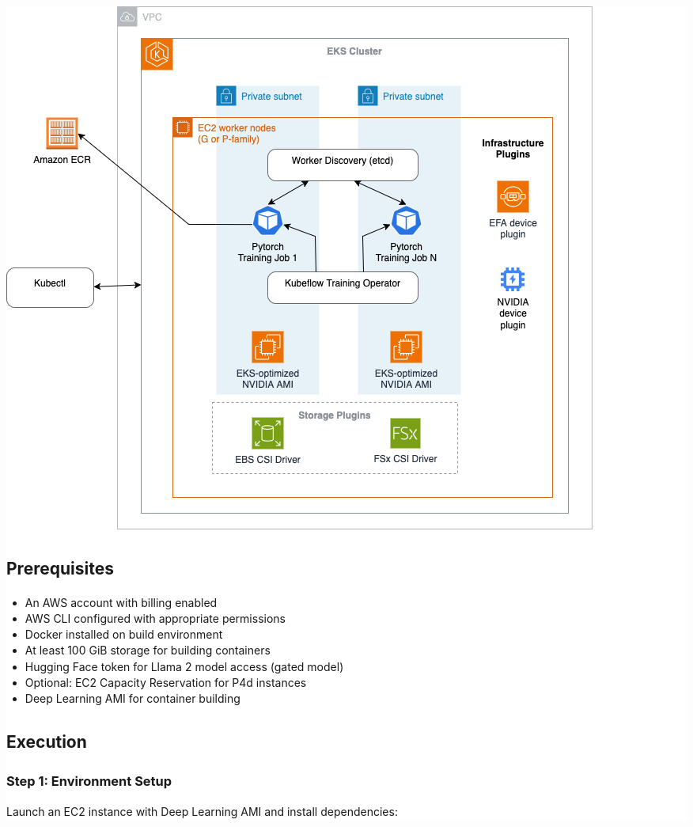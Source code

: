 ![EKS Distributed Training Architecture](images/distributed-training-dlc.png)

## Prerequisites

- An AWS account with billing enabled
- AWS CLI configured with appropriate permissions
- Docker installed on build environment
- At least 100 GiB storage for building containers
- Hugging Face token for Llama 2 model access (gated model)
- Optional: EC2 Capacity Reservation for P4d instances
- Deep Learning AMI for container building

## Execution

### Step 1: Environment Setup

Launch an EC2 instance with Deep Learning AMI and install dependencies:
